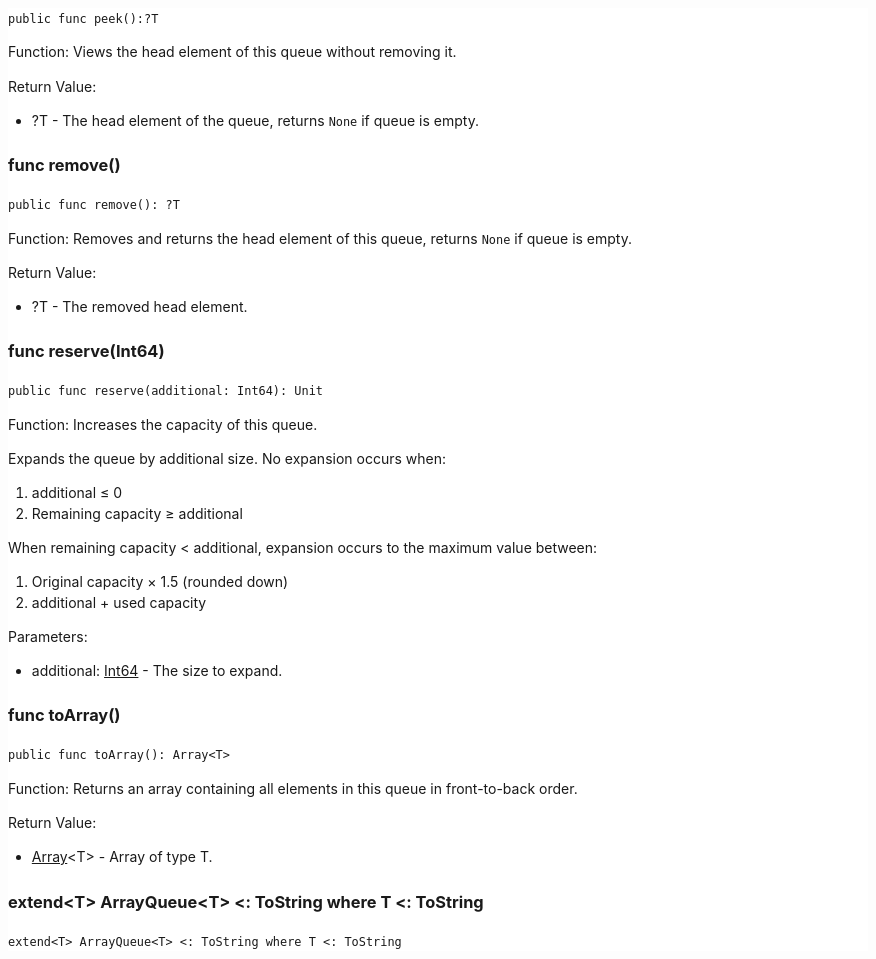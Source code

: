 ```cangjie
public func peek():?T
```

Function: Views the head element of this queue without removing it.

Return Value:

- ?T - The head element of the queue, returns `None` if queue is empty.

### func remove()

```cangjie
public func remove(): ?T
```

Function: Removes and returns the head element of this queue, returns `None` if queue is empty.

Return Value:

- ?T - The removed head element.

### func reserve(Int64)

```cangjie
public func reserve(additional: Int64): Unit
```

Function: Increases the capacity of this queue.

Expands the queue by additional size. No expansion occurs when:
1. additional ≤ 0
2. Remaining capacity ≥ additional

When remaining capacity < additional, expansion occurs to the maximum value between:
1. Original capacity × 1.5 (rounded down)
2. additional + used capacity

Parameters:

- additional: [Int64](../../core/core_package_api/core_package_intrinsics.md#int64) - The size to expand.

### func toArray()

```cangjie
public func toArray(): Array<T>
```

Function: Returns an array containing all elements in this queue in front-to-back order.

Return Value:

- [Array](../../core/core_package_api/core_package_structs.md#struct-arrayt)\<T> - Array of type T.

### extend\<T> ArrayQueue\<T> <: ToString where T <: ToString

```cangjie
extend<T> ArrayQueue<T> <: ToString where T <: ToString
```
